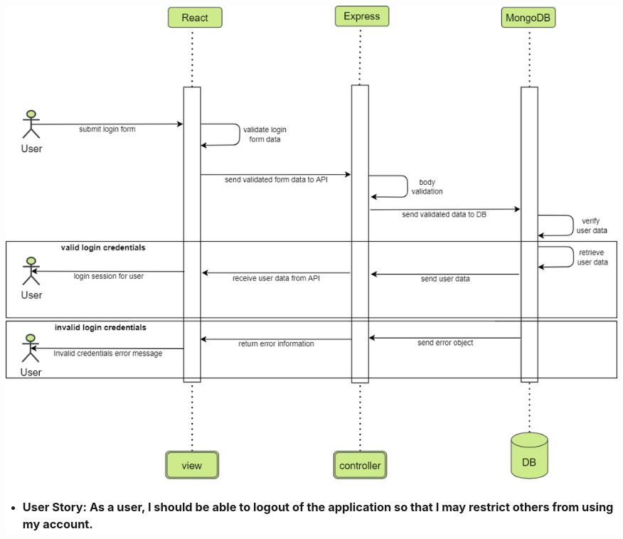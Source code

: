   ![](./images/user_login_diagram.png)


- ### User Story: As a user, I should be able to logout of the application so that I may restrict others from using my account.